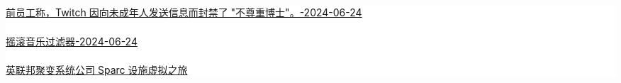 <a target=_blank rel=nofollow href="https://www.theverge.com/2024/6/23/24183875/dr-disrespect-twitch-ban-explanation" >前员工称，Twitch 因向未成年人发送信息而封禁了 "不尊重博士"。-2024-06-24</a><br/><br/><a target=_blank rel=nofollow href="https://beza1e1.tuxen.de/lore/rock_filter.html" >摇滚音乐过滤器-2024-06-24</a><br/><br/><a target=_blank rel=nofollow href="https://www.youtube.com/watch?v=w3Giq6NuPYs" >英联邦聚变系统公司 Sparc 设施虚拟之旅